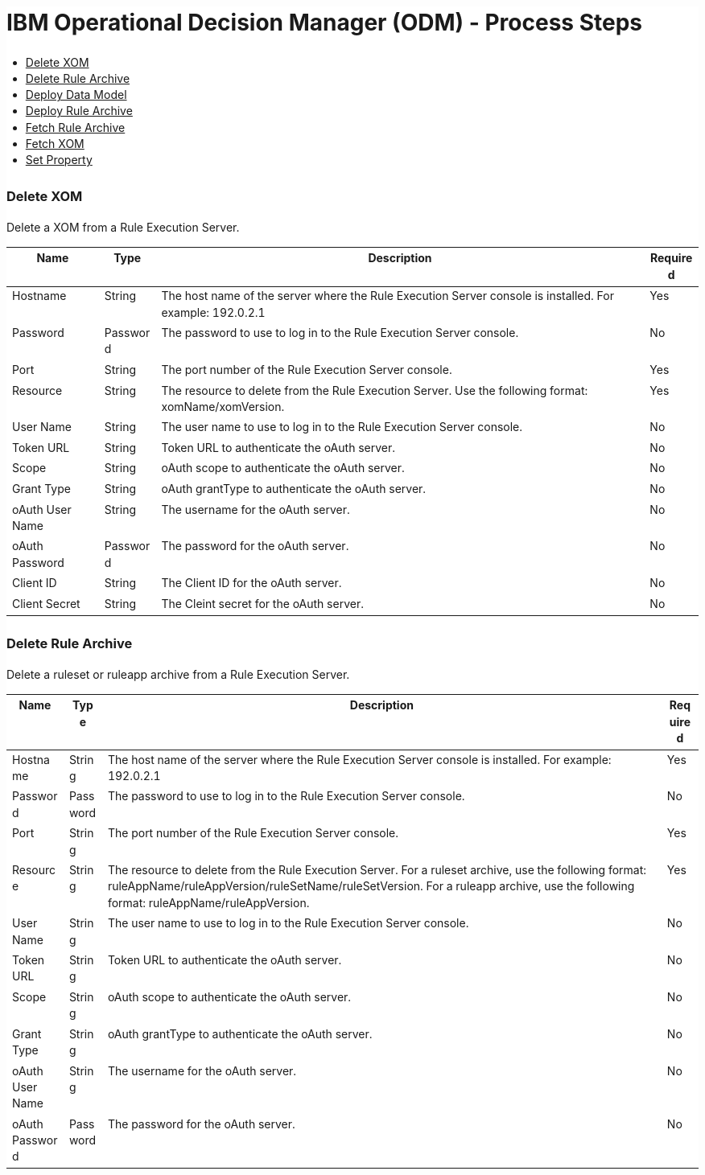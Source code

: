 
#  IBM Operational Decision Manager (ODM) - Process Steps


* [Delete XOM](#delete_data_model)
* [Delete Rule Archive](#delete_rule_archive)
* [Deploy Data Model](#deploy_data_model)
* [Deploy Rule Archive](#deploy_rule_archive)
* [Fetch Rule Archive](#fetch_rule_archive)
* [Fetch XOM](#fetch_xom)
* [Set Property](#set_property)


### Delete XOM

Delete a XOM from a Rule Execution Server.



| Name | Type | Description                                                                                                          | Required |
| ---- | ---- | -------------------------------------------------------------------------------------------------------------------- | -------- |
| Hostname | String | The host name of the server where the Rule Execution Server console is installed. For example: 192.0.2.1 | Yes |
| Password | Password | The password to use to log in to the Rule Execution Server console. | No |
| Port | String | The port number of the Rule Execution Server console. | Yes |
| Resource | String | The resource to delete from the Rule Execution Server. Use the following format: xomName/xomVersion. | Yes |
| User Name | String | The user name to use to log in to the Rule Execution Server console. | No |
| Token URL | String | Token URL to authenticate the oAuth server. | No |
| Scope | String | oAuth scope to authenticate the oAuth server. | No |
| Grant Type | String | oAuth grantType to authenticate the oAuth server. | No |
| oAuth User Name | String | The username for the oAuth server. | No |
| oAuth Password | Password | The password for the oAuth server. | No |
| Client ID | String | The Client ID for the oAuth server. | No |
| Client Secret | String | The Cleint secret for the oAuth server. | No |

### Delete Rule Archive

Delete a ruleset or ruleapp archive from a Rule Execution Server.



| Name | Type | Description                                                                                                          | Required |
| ---- | ---- | -------------------------------------------------------------------------------------------------------------------- | -------- |
| Hostname | String | The host name of the server where the Rule Execution Server console is installed. For example: 192.0.2.1 | Yes |
| Password | Password | The password to use to log in to the Rule Execution Server console. | No |
| Port | String | The port number of the Rule Execution Server console. | Yes |
| Resource | String | The resource to delete from the Rule Execution Server. For a ruleset archive, use the following format: ruleAppName/ruleAppVersion/ruleSetName/ruleSetVersion. For a ruleapp archive, use the following format: ruleAppName/ruleAppVersion. | Yes |
| User Name | String | The user name to use to log in to the Rule Execution Server console. | No |
| Token URL | String | Token URL to authenticate the oAuth server. | No |
| Scope | String | oAuth scope to authenticate the oAuth server. | No |
| Grant Type | String | oAuth grantType to authenticate the oAuth server. | No |
| oAuth User Name | String | The username for the oAuth server. | No |
| oAuth Password | Password | The password for the oAuth server. | No |